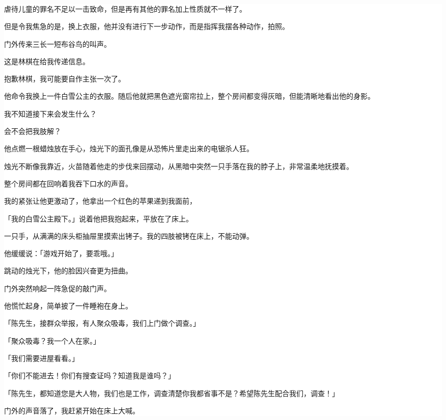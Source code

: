 
虐待儿童的罪名不足以一击致命，但是再有其他的罪名加上性质就不一样了。


但是令我焦急的是，换上衣服，他并没有进行下一步动作，而是指挥我摆各种动作，拍照。


门外传来三长一短布谷鸟的叫声。


这是林棋在给我传递信息。


抱歉林棋，我可能要自作主张一次了。


他命令我换上一件白雪公主的衣服。随后他就把黑色遮光窗帘拉上，整个房间都变得灰暗，但能清晰地看出他的身影。


我不知道接下来会发生什么？


会不会把我肢解？


他点燃一根蜡烛放在手心，烛光下的面孔像是从恐怖片里走出来的电锯杀人狂。


烛光不断像我靠近，火苗随着他走的步伐来回摆动，从黑暗中突然一只手落在我的脖子上，非常温柔地抚摸着。


整个房间都在回响着我吞下口水的声音。


我的紧张让他更激动了，他拿出一个红色的苹果递到我面前，


「我的白雪公主殿下。」说着他把我抱起来，平放在了床上。


一只手，从满满的床头柜抽屉里摸索出铐子。我的四肢被铐在床上，不能动弹。


他缓缓说：「游戏开始了，要乖哦。」


跳动的烛光下，他的脸因兴奋更为扭曲。


门外突然响起一阵急促的敲门声。


他慌忙起身，简单披了一件睡袍在身上。


「陈先生，接群众举报，有人聚众吸毒，我们上门做个调查。」


「聚众吸毒？我一个人在家。」


「我们需要进屋看看。」


「你们不能进去！你们有搜查证吗？知道我是谁吗？」


「陈先生，都知道您是大人物，我们也是工作，调查清楚你我都省事不是？希望陈先生配合我们，调查！」


门外的声音落了，我赶紧开始在床上大喊。

